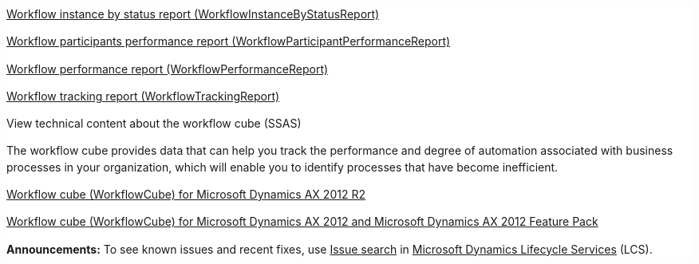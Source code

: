 <p><a href="workflow-instance-by-status-report-workflowinstancebystatusreport.md">Workflow instance by status report (WorkflowInstanceByStatusReport)</a></p>
<p><a href="workflow-participants-performance-report-workflowparticipantperformancereport.md">Workflow participants performance report (WorkflowParticipantPerformanceReport)</a></p>
<p><a href="workflow-performance-report-workflowperformancereport.md">Workflow performance report (WorkflowPerformanceReport)</a></p>
<p><a href="workflow-tracking-report-workflowtrackingreport.md">Workflow tracking report (WorkflowTrackingReport)</a></p></td>
</tr>
<tr class="even">
<td><p>View technical content about the workflow cube (SSAS)</p></td>
<td><p>The workflow cube provides data that can help you track the performance and degree of automation associated with business processes in your organization, which will enable you to identify processes that have become inefficient.</p></td>
<td><p><a href="workflow-cube-workflowcube-for-microsoft-dynamics-ax-2012-r2-and-r3.md">Workflow cube (WorkflowCube) for Microsoft Dynamics AX 2012 R2</a></p>
<p><a href="workflow-cube-workflowcube-for-microsoft-dynamics-ax-2012-and-microsoft-dynamics-ax-2012-feature-pack.md">Workflow cube (WorkflowCube) for Microsoft Dynamics AX 2012 and Microsoft Dynamics AX 2012 Feature Pack</a></p></td>
</tr>
</tbody>
</table>

  
**Announcements:** To see known issues and recent fixes, use [Issue search](http://go.microsoft.com/fwlink/?linkid=389258) in [Microsoft Dynamics Lifecycle Services](http://go.microsoft.com/fwlink/?linkid=306505) (LCS).

